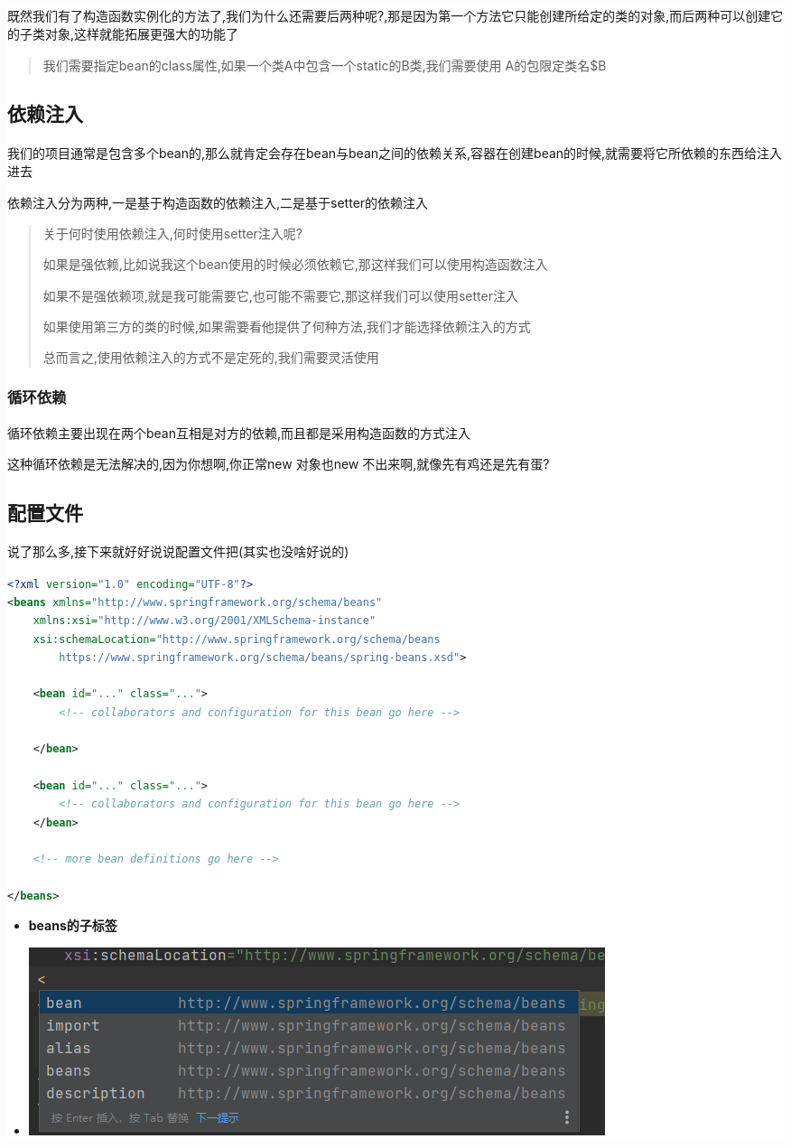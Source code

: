 既然我们有了构造函数实例化的方法了,我们为什么还需要后两种呢?,那是因为第一个方法它只能创建所给定的类的对象,而后两种可以创建它的子类对象,这样就能拓展更强大的功能了

> 我们需要指定bean的class属性,如果一个类A中包含一个static的B类,我们需要使用 A的包限定类名$B

## 依赖注入

我们的项目通常是包含多个bean的,那么就肯定会存在bean与bean之间的依赖关系,容器在创建bean的时候,就需要将它所依赖的东西给注入进去

依赖注入分为两种,一是基于构造函数的依赖注入,二是基于setter的依赖注入

> 关于何时使用依赖注入,何时使用setter注入呢?
>
> 如果是强依赖,比如说我这个bean使用的时候必须依赖它,那这样我们可以使用构造函数注入
>
> 如果不是强依赖项,就是我可能需要它,也可能不需要它,那这样我们可以使用setter注入
>
> 如果使用第三方的类的时候,如果需要看他提供了何种方法,我们才能选择依赖注入的方式
>
> 总而言之,使用依赖注入的方式不是定死的,我们需要灵活使用

### 循环依赖

循环依赖主要出现在两个bean互相是对方的依赖,而且都是采用构造函数的方式注入

这种循环依赖是无法解决的,因为你想啊,你正常new 对象也new 不出来啊,就像先有鸡还是先有蛋?

## 配置文件

说了那么多,接下来就好好说说配置文件把(其实也没啥好说的)

```xml
<?xml version="1.0" encoding="UTF-8"?>
<beans xmlns="http://www.springframework.org/schema/beans"
    xmlns:xsi="http://www.w3.org/2001/XMLSchema-instance"
    xsi:schemaLocation="http://www.springframework.org/schema/beans
        https://www.springframework.org/schema/beans/spring-beans.xsd">

    <bean id="..." class="...">  
        <!-- collaborators and configuration for this bean go here -->
        
    </bean>

    <bean id="..." class="...">
        <!-- collaborators and configuration for this bean go here -->
    </bean>

    <!-- more bean definitions go here -->

</beans>
```

* **beans的子标签**

* ![image-20230219152948643](../../img/spring学习assets/image-20230219152948643.png)

